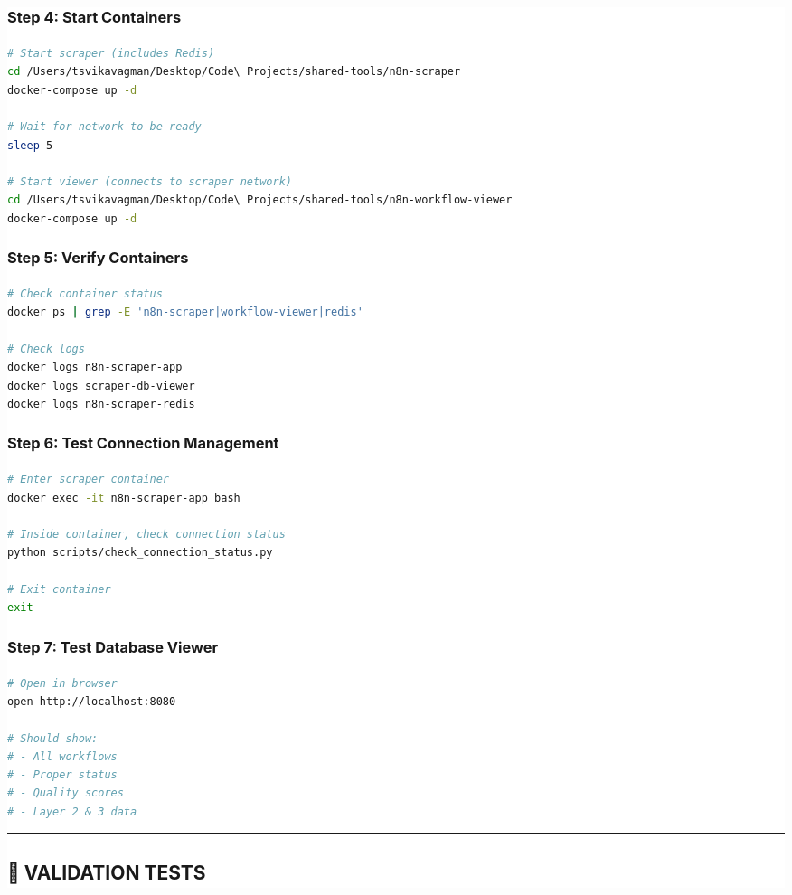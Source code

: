 ### **Step 4: Start Containers**
```bash
# Start scraper (includes Redis)
cd /Users/tsvikavagman/Desktop/Code\ Projects/shared-tools/n8n-scraper
docker-compose up -d

# Wait for network to be ready
sleep 5

# Start viewer (connects to scraper network)
cd /Users/tsvikavagman/Desktop/Code\ Projects/shared-tools/n8n-workflow-viewer
docker-compose up -d
```

### **Step 5: Verify Containers**
```bash
# Check container status
docker ps | grep -E 'n8n-scraper|workflow-viewer|redis'

# Check logs
docker logs n8n-scraper-app
docker logs scraper-db-viewer
docker logs n8n-scraper-redis
```

### **Step 6: Test Connection Management**
```bash
# Enter scraper container
docker exec -it n8n-scraper-app bash

# Inside container, check connection status
python scripts/check_connection_status.py

# Exit container
exit
```

### **Step 7: Test Database Viewer**
```bash
# Open in browser
open http://localhost:8080

# Should show:
# - All workflows
# - Proper status
# - Quality scores
# - Layer 2 & 3 data
```

---

## 🧪 VALIDATION TESTS

